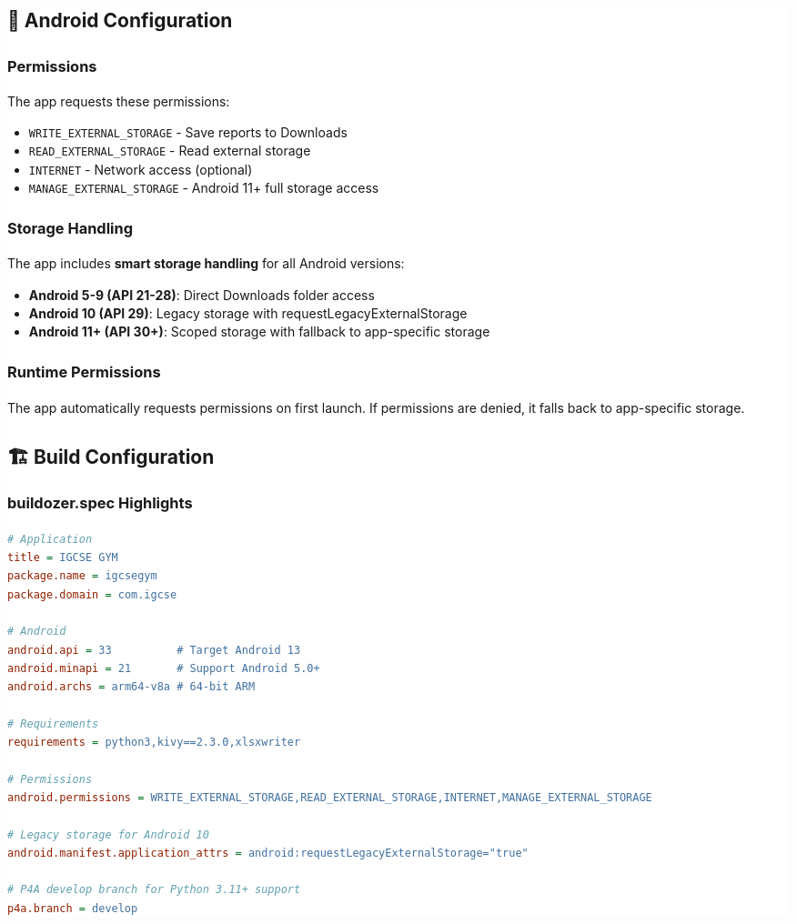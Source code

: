 ## 📱 Android Configuration

### Permissions

The app requests these permissions:

- `WRITE_EXTERNAL_STORAGE` - Save reports to Downloads
- `READ_EXTERNAL_STORAGE` - Read external storage
- `INTERNET` - Network access (optional)
- `MANAGE_EXTERNAL_STORAGE` - Android 11+ full storage access

### Storage Handling

The app includes **smart storage handling** for all Android versions:

- **Android 5-9 (API 21-28)**: Direct Downloads folder access
- **Android 10 (API 29)**: Legacy storage with requestLegacyExternalStorage
- **Android 11+ (API 30+)**: Scoped storage with fallback to app-specific storage

### Runtime Permissions

The app automatically requests permissions on first launch. If permissions are denied, it falls back to app-specific storage.

## 🏗️ Build Configuration

### buildozer.spec Highlights

```ini
# Application
title = IGCSE GYM
package.name = igcsegym
package.domain = com.igcse

# Android
android.api = 33          # Target Android 13
android.minapi = 21       # Support Android 5.0+
android.archs = arm64-v8a # 64-bit ARM

# Requirements
requirements = python3,kivy==2.3.0,xlsxwriter

# Permissions
android.permissions = WRITE_EXTERNAL_STORAGE,READ_EXTERNAL_STORAGE,INTERNET,MANAGE_EXTERNAL_STORAGE

# Legacy storage for Android 10
android.manifest.application_attrs = android:requestLegacyExternalStorage="true"

# P4A develop branch for Python 3.11+ support
p4a.branch = develop
```
